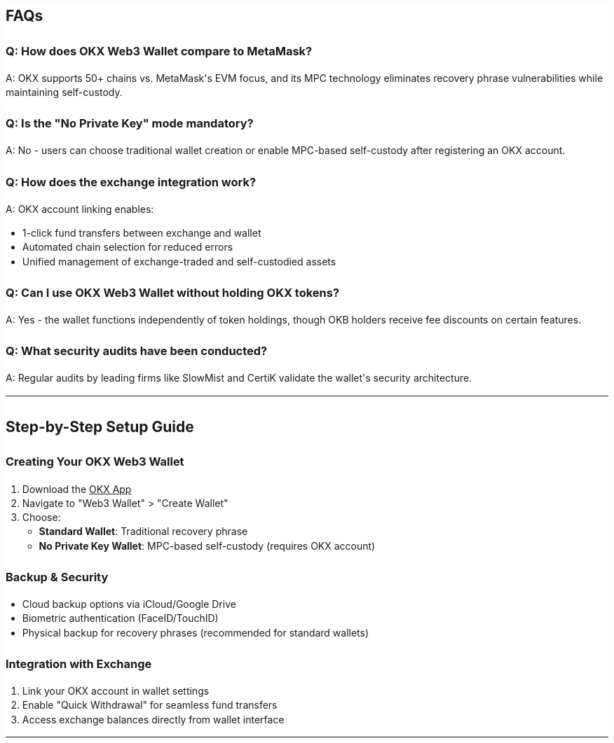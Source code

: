 
## FAQs  

### Q: How does OKX Web3 Wallet compare to MetaMask?  
A: OKX supports 50+ chains vs. MetaMask's EVM focus, and its MPC technology eliminates recovery phrase vulnerabilities while maintaining self-custody.  

### Q: Is the "No Private Key" mode mandatory?  
A: No - users can choose traditional wallet creation or enable MPC-based self-custody after registering an OKX account.  

### Q: How does the exchange integration work?  
A: OKX account linking enables:  
- 1-click fund transfers between exchange and wallet  
- Automated chain selection for reduced errors  
- Unified management of exchange-traded and self-custodied assets  

### Q: Can I use OKX Web3 Wallet without holding OKX tokens?  
A: Yes - the wallet functions independently of token holdings, though OKB holders receive fee discounts on certain features.  

### Q: What security audits have been conducted?  
A: Regular audits by leading firms like SlowMist and CertiK validate the wallet's security architecture.  

---

## Step-by-Step Setup Guide  

### Creating Your OKX Web3 Wallet  
1. Download the [OKX App](https://bit.ly/okx-bonus)  
2. Navigate to "Web3 Wallet" > "Create Wallet"  
3. Choose:  
   - **Standard Wallet**: Traditional recovery phrase  
   - **No Private Key Wallet**: MPC-based self-custody (requires OKX account)  

### Backup & Security  
- Cloud backup options via iCloud/Google Drive  
- Biometric authentication (FaceID/TouchID)  
- Physical backup for recovery phrases (recommended for standard wallets)  

### Integration with Exchange  
1. Link your OKX account in wallet settings  
2. Enable "Quick Withdrawal" for seamless fund transfers  
3. Access exchange balances directly from wallet interface  

---
